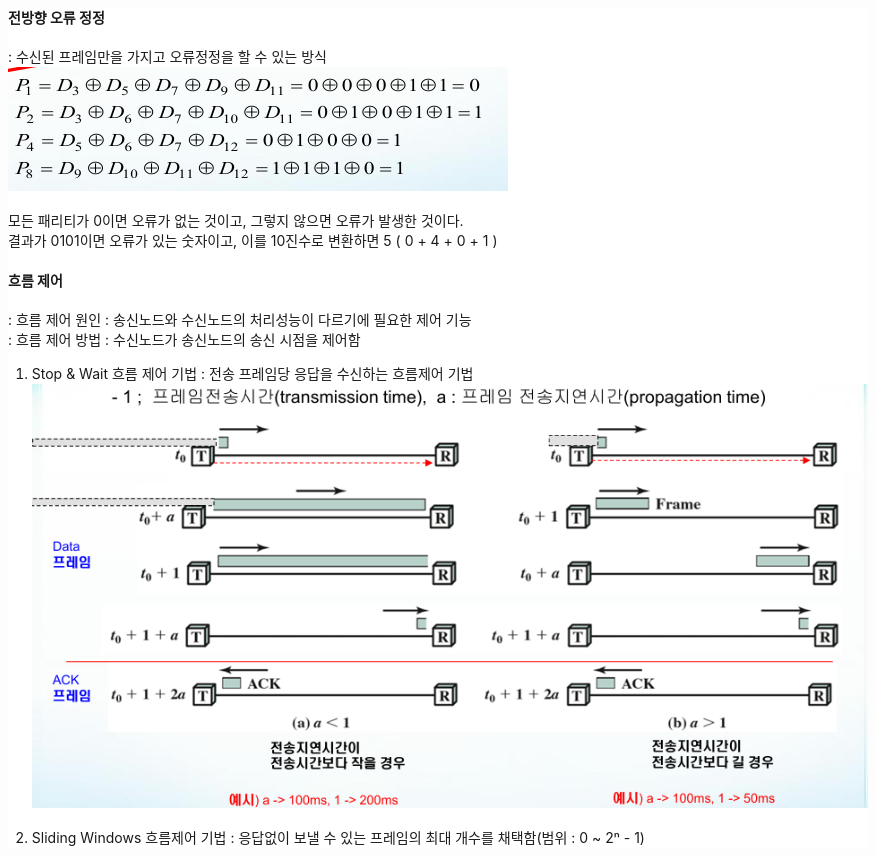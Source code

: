 <div style="page-break-before: always;"></div>

#### 전방향 오류 정정
 : 수신된 프레임만을 가지고 오류정정을 할 수 있는 방식  
 ![alt text](resources/image-12.png)

 모든 패리티가 0이면 오류가 없는 것이고, 그렇지 않으면 오류가 발생한 것이다.  
 결과가 0101이면 오류가 있는 숫자이고, 이를 10진수로 변환하면 5 ( 0 + 4 + 0 + 1 )   

 #### 흐름 제어
  : 흐름 제어 원인 : 송신노드와 수신노드의 처리성능이 다르기에 필요한 제어 기능  
  : 흐름 제어 방법 : 수신노드가 송신노드의 송신 시점을 제어함

 1) Stop & Wait 흐름 제어 기법
  : 전송 프레임당 응답을 수신하는 흐름제어 기법  
  ![alt text](resources/image-13.png)

 2) Sliding Windows 흐름제어 기법
  : 응답없이 보낼 수 있는 프레임의 최대 개수를 채택함(범위 : 0 ~ 2ⁿ - 1)  